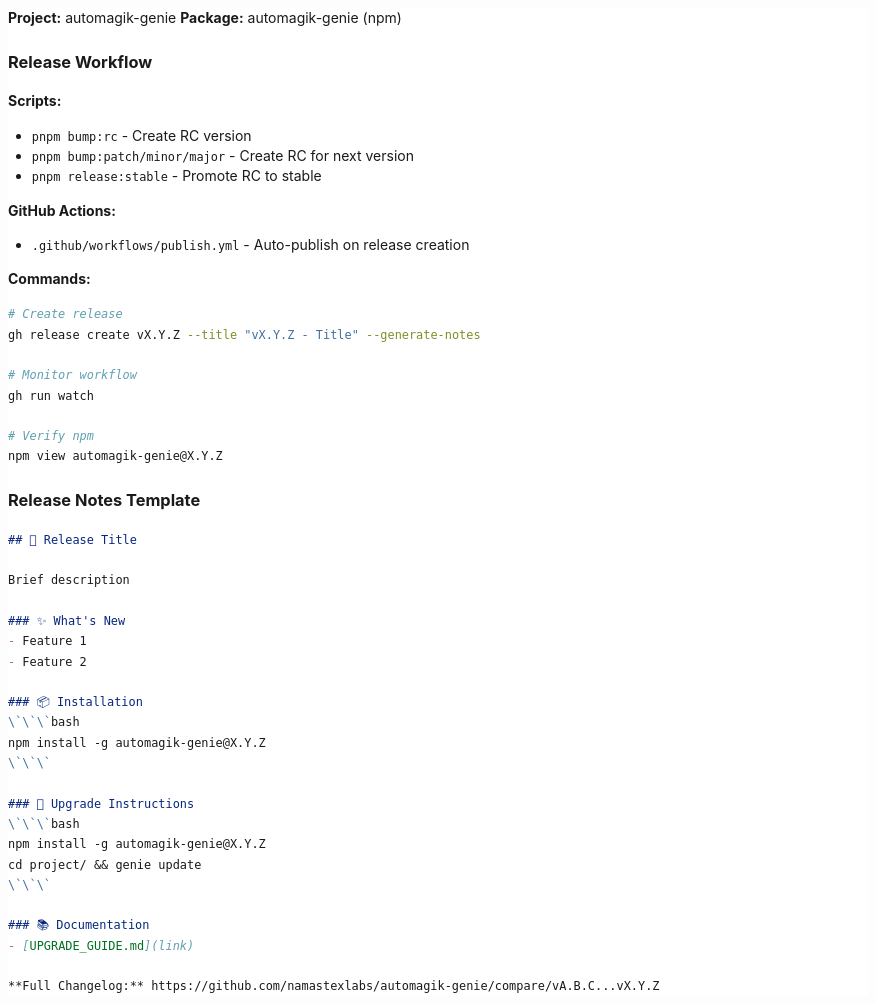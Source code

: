 
**Project:** automagik-genie
**Package:** automagik-genie (npm)

### Release Workflow

**Scripts:**
- `pnpm bump:rc` - Create RC version
- `pnpm bump:patch/minor/major` - Create RC for next version
- `pnpm release:stable` - Promote RC to stable

**GitHub Actions:**
- `.github/workflows/publish.yml` - Auto-publish on release creation

**Commands:**
```bash
# Create release
gh release create vX.Y.Z --title "vX.Y.Z - Title" --generate-notes

# Monitor workflow
gh run watch

# Verify npm
npm view automagik-genie@X.Y.Z
```

### Release Notes Template

```markdown
## 🎉 Release Title

Brief description

### ✨ What's New
- Feature 1
- Feature 2

### 📦 Installation
\`\`\`bash
npm install -g automagik-genie@X.Y.Z
\`\`\`

### 🔄 Upgrade Instructions
\`\`\`bash
npm install -g automagik-genie@X.Y.Z
cd project/ && genie update
\`\`\`

### 📚 Documentation
- [UPGRADE_GUIDE.md](link)

**Full Changelog:** https://github.com/namastexlabs/automagik-genie/compare/vA.B.C...vX.Y.Z
````
